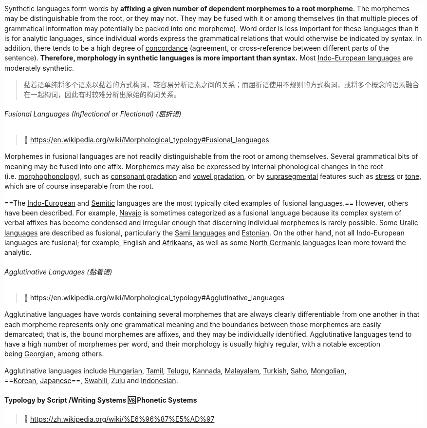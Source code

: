 Synthetic languages form words by **affixing a given number of dependent morphemes to a root morpheme**. The morphemes may be distinguishable from the root, or they may not. They may be fused with it or among themselves (in that multiple pieces of grammatical information may potentially be packed into one morpheme). Word order is less important for these languages than it is for analytic languages, since individual words express the grammatical relations that would otherwise be indicated by syntax. In addition, there tends to be a high degree of [concordance](https://en.wikipedia.org/wiki/Agreement_\(linguistics\) "Agreement (linguistics)") (agreement, or cross-reference between different parts of the sentence). **Therefore, morphology in synthetic languages is more important than syntax.** Most [Indo-European languages](https://en.wikipedia.org/wiki/Indo-European_languages "Indo-European languages") are moderately synthetic.

> 黏着语单纯将多个语素以黏着的方式构词，较容易分析语素之间的关系；而屈折语使用不规则的方式构词，或将多个概念的语素融合在一起构词，因此有时较难分析出原始的构词关系。
###### Fusional Languages (Inflectional or Flectional) (屈折语)
> 🔗 https://en.wikipedia.org/wiki/Morphological_typology#Fusional_languages

Morphemes in fusional languages are not readily distinguishable from the root or among themselves. Several grammatical bits of meaning may be fused into one affix. Morphemes may also be expressed by internal phonological changes in the root (i.e. [morphophonology](https://en.wikipedia.org/wiki/Morphophonology "Morphophonology")), such as [consonant gradation](https://en.wikipedia.org/wiki/Consonant_gradation "Consonant gradation") and [vowel gradation](https://en.wikipedia.org/wiki/Ablaut "Ablaut"), or by [suprasegmental](https://en.wikipedia.org/wiki/Suprasegmental "Suprasegmental") features such as [stress](https://en.wikipedia.org/wiki/Stress_\(linguistics\) "Stress (linguistics)") or [tone](https://en.wikipedia.org/wiki/Tone_\(linguistics\) "Tone (linguistics)"), which are of course inseparable from the root.

==The [Indo-European](https://en.wikipedia.org/wiki/Indo-European_languages "Indo-European languages") and [Semitic](https://en.wikipedia.org/wiki/Semitic_languages "Semitic languages") languages are the most typically cited examples of fusional languages.== However, others have been described. For example, [Navajo](https://en.wikipedia.org/wiki/Navajo_language "Navajo language") is sometimes categorized as a fusional language because its complex system of verbal affixes has become condensed and irregular enough that discerning individual morphemes is rarely possible. Some [Uralic languages](https://en.wikipedia.org/wiki/Uralic_languages "Uralic languages") are described as fusional, particularly the [Sami languages](https://en.wikipedia.org/wiki/Sami_languages "Sami languages") and [Estonian](https://en.wikipedia.org/wiki/Estonian_language "Estonian language"). On the other hand, not all Indo-European languages are fusional; for example, English and [Afrikaans](https://en.wikipedia.org/wiki/Afrikaans "Afrikaans"), as well as some [North Germanic languages](https://en.wikipedia.org/wiki/North_Germanic_languages "North Germanic languages") lean more toward the analytic.
###### Agglutinative Languages (黏着语)
> 🔗 https://en.wikipedia.org/wiki/Morphological_typology#Agglutinative_languages

Agglutinative languages have words containing several morphemes that are always clearly differentiable from one another in that each morpheme represents only one grammatical meaning and the boundaries between those morphemes are easily demarcated; that is, the bound morphemes are affixes, and they may be individually identified. Agglutinative languages tend to have a high number of morphemes per word, and their morphology is usually highly regular, with a notable exception being [Georgian](https://en.wikipedia.org/wiki/Georgian_language "Georgian language"), among others.

Agglutinative languages include [Hungarian](https://en.wikipedia.org/wiki/Hungarian_language "Hungarian language"), [Tamil](https://en.wikipedia.org/wiki/Tamil_language "Tamil language"), [Telugu](https://en.wikipedia.org/wiki/Telugu_language "Telugu language"), [Kannada](https://en.wikipedia.org/wiki/Kannada_language "Kannada language"), [Malayalam](https://en.wikipedia.org/wiki/Malayalam_language "Malayalam language"), [Turkish](https://en.wikipedia.org/wiki/Turkish_language "Turkish language"), [Saho](https://en.wikipedia.org/wiki/Saho_language "Saho language"), [Mongolian](https://en.wikipedia.org/wiki/Mongolian_language "Mongolian language"), ==[Korean](https://en.wikipedia.org/wiki/Korean_language "Korean language"), [Japanese](https://en.wikipedia.org/wiki/Japanese_language "Japanese language")==, [Swahili](https://en.wikipedia.org/wiki/Swahili_language "Swahili language"), [Zulu](https://en.wikipedia.org/wiki/Zulu_language "Zulu language") and [Indonesian](https://en.wikipedia.org/wiki/Indonesian_language "Indonesian language").
#### Typology by Script /Writing Systems 🆚 Phonetic Systems
> 🔗 https://zh.wikipedia.org/wiki/%E6%96%87%E5%AD%97
